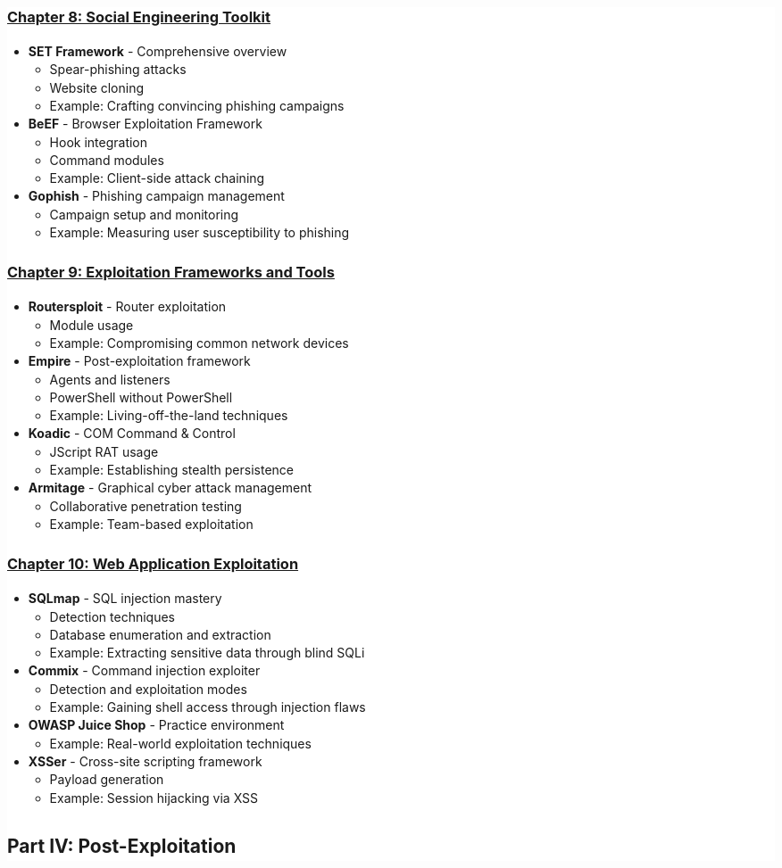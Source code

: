 ### [Chapter 8: Social Engineering Toolkit](https://github.com/afunnynut/Black-Book-of-Linux-for-Red-Teamers/blob/f9773104f07fbf2c99ba5a28026c0dc54b55f266/chapter-8.md)
- **SET Framework** - Comprehensive overview
  - Spear-phishing attacks
  - Website cloning
  - Example: Crafting convincing phishing campaigns
- **BeEF** - Browser Exploitation Framework
  - Hook integration
  - Command modules
  - Example: Client-side attack chaining
- **Gophish** - Phishing campaign management
  - Campaign setup and monitoring
  - Example: Measuring user susceptibility to phishing

### [Chapter 9: Exploitation Frameworks and Tools](https://github.com/afunnynut/Black-Book-of-Linux-for-Red-Teamers/blob/f9773104f07fbf2c99ba5a28026c0dc54b55f266/chapter-9.md)
- **Routersploit** - Router exploitation
  - Module usage
  - Example: Compromising common network devices
- **Empire** - Post-exploitation framework
  - Agents and listeners
  - PowerShell without PowerShell
  - Example: Living-off-the-land techniques
- **Koadic** - COM Command & Control
  - JScript RAT usage
  - Example: Establishing stealth persistence
- **Armitage** - Graphical cyber attack management
  - Collaborative penetration testing
  - Example: Team-based exploitation

### [Chapter 10: Web Application Exploitation](https://github.com/afunnynut/Black-Book-of-Linux-for-Red-Teamers/blob/f9773104f07fbf2c99ba5a28026c0dc54b55f266/chapter-10.md)
- **SQLmap** - SQL injection mastery
  - Detection techniques
  - Database enumeration and extraction
  - Example: Extracting sensitive data through blind SQLi
- **Commix** - Command injection exploiter
  - Detection and exploitation modes
  - Example: Gaining shell access through injection flaws
- **OWASP Juice Shop** - Practice environment
  - Example: Real-world exploitation techniques
- **XSSer** - Cross-site scripting framework
  - Payload generation
  - Example: Session hijacking via XSS

## Part IV: Post-Exploitation
